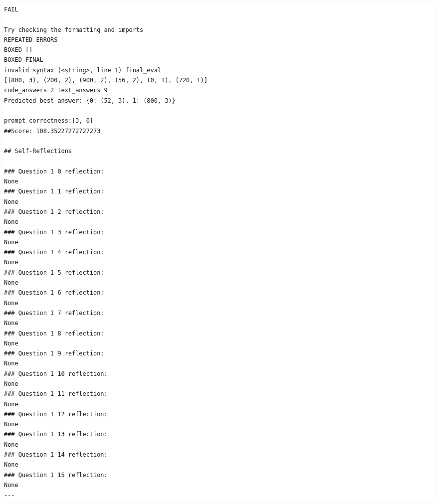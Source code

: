 ``````output
FAIL

Try checking the formatting and imports
REPEATED ERRORS
BOXED []
BOXED FINAL 
invalid syntax (<string>, line 1) final_eval
[(800, 3), (200, 2), (900, 2), (56, 2), (0, 1), (720, 1)]
code_answers 2 text_answers 9
Predicted best answer: {0: (52, 3), 1: (800, 3)}

prompt correctness:[3, 0]
##Score: 108.35227272727273

## Self-Reflections

### Question 1 0 reflection:
None
### Question 1 1 reflection:
None
### Question 1 2 reflection:
None
### Question 1 3 reflection:
None
### Question 1 4 reflection:
None
### Question 1 5 reflection:
None
### Question 1 6 reflection:
None
### Question 1 7 reflection:
None
### Question 1 8 reflection:
None
### Question 1 9 reflection:
None
### Question 1 10 reflection:
None
### Question 1 11 reflection:
None
### Question 1 12 reflection:
None
### Question 1 13 reflection:
None
### Question 1 14 reflection:
None
### Question 1 15 reflection:
None
---
